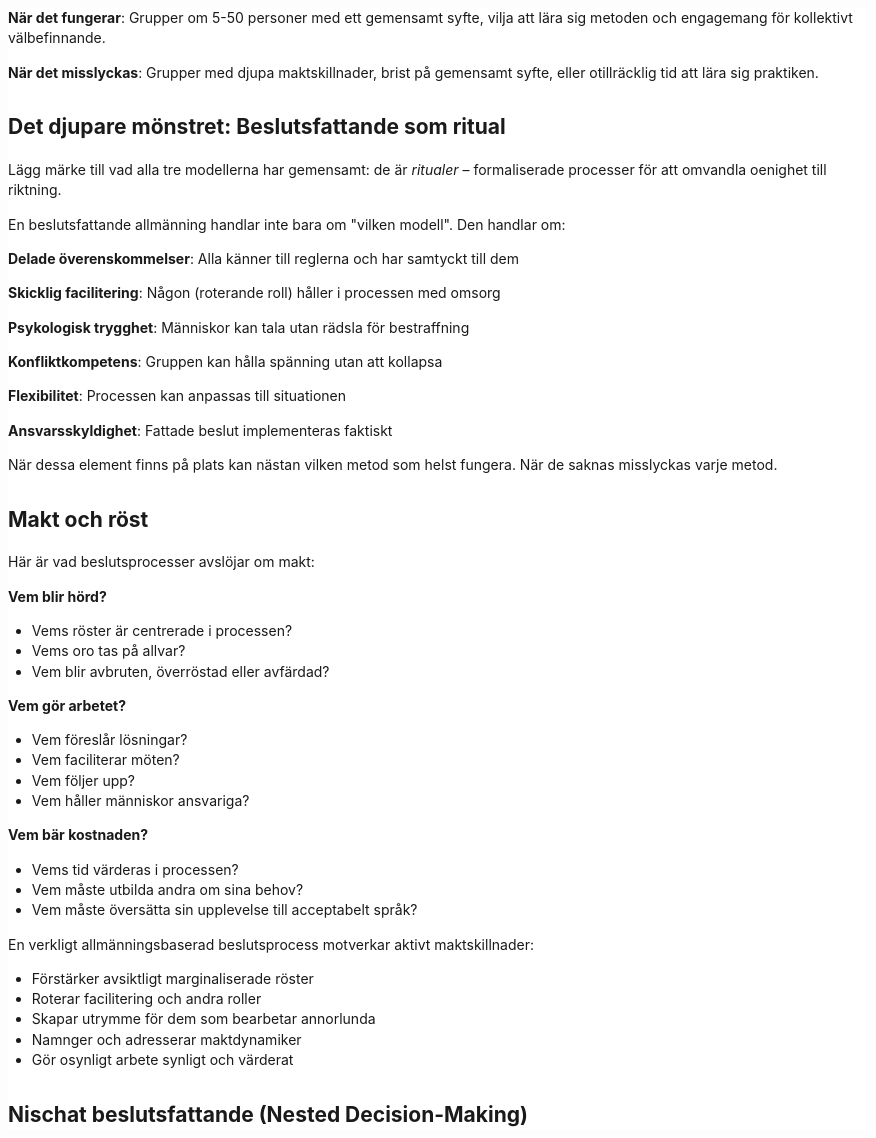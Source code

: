 **När det fungerar**: Grupper om 5-50 personer med ett gemensamt syfte, vilja att lära sig metoden och engagemang för kollektivt välbefinnande.

**När det misslyckas**: Grupper med djupa maktskillnader, brist på gemensamt syfte, eller otillräcklig tid att lära sig praktiken.

## Det djupare mönstret: Beslutsfattande som ritual

Lägg märke till vad alla tre modellerna har gemensamt: de är *ritualer* – formaliserade processer för att omvandla oenighet till riktning.

En beslutsfattande allmänning handlar inte bara om "vilken modell". Den handlar om:

**Delade överenskommelser**: Alla känner till reglerna och har samtyckt till dem

**Skicklig facilitering**: Någon (roterande roll) håller i processen med omsorg

**Psykologisk trygghet**: Människor kan tala utan rädsla för bestraffning

**Konfliktkompetens**: Gruppen kan hålla spänning utan att kollapsa

**Flexibilitet**: Processen kan anpassas till situationen

**Ansvarsskyldighet**: Fattade beslut implementeras faktiskt

När dessa element finns på plats kan nästan vilken metod som helst fungera. När de saknas misslyckas varje metod.

## Makt och röst

Här är vad beslutsprocesser avslöjar om makt:

**Vem blir hörd?**
-   Vems röster är centrerade i processen?
-   Vems oro tas på allvar?
-   Vem blir avbruten, överröstad eller avfärdad?

**Vem gör arbetet?**
-   Vem föreslår lösningar?
-   Vem faciliterar möten?
-   Vem följer upp?
-   Vem håller människor ansvariga?

**Vem bär kostnaden?**
-   Vems tid värderas i processen?
-   Vem måste utbilda andra om sina behov?
-   Vem måste översätta sin upplevelse till acceptabelt språk?

En verkligt allmänningsbaserad beslutsprocess motverkar aktivt maktskillnader:
-   Förstärker avsiktligt marginaliserade röster
-   Roterar facilitering och andra roller
-   Skapar utrymme för dem som bearbetar annorlunda
-   Namnger och adresserar maktdynamiker
-   Gör osynligt arbete synligt och värderat

## Nischat beslutsfattande (Nested Decision-Making)
